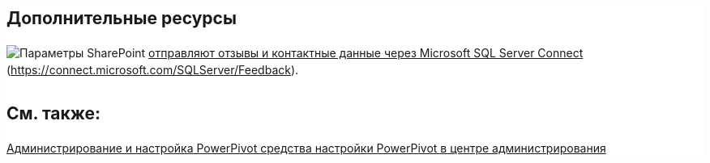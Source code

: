 ## <a name="additional-resources"></a>Дополнительные ресурсы
 ![Параметры SharePoint](media/as-sharepoint2013-settings-gear.gif "Параметры SharePoint") [отправляют отзывы и контактные данные через Microsoft SQL Server Connect](https://connect.microsoft.com/SQLServer/Feedback) (https://connect.microsoft.com/SQLServer/Feedback).

## <a name="see-also"></a>См. также:
 [](power-pivot-sharepoint/power-pivot-configuration-tools.md) [Администрирование и настройка PowerPivot средства настройки PowerPivot в центре администрирования](power-pivot-sharepoint/power-pivot-server-administration-and-configuration-in-central-administration.md)


